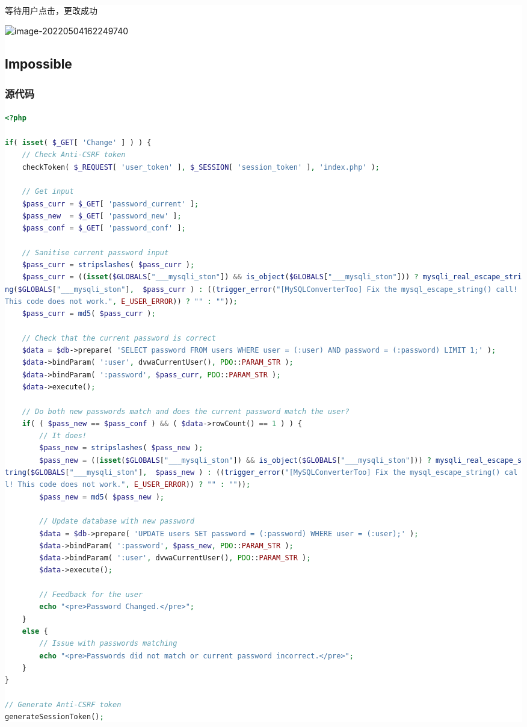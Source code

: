 等待用户点击，更改成功

![image-20220504162249740](./Lab3_CSRF.assets/image-20220504162249740.png)





## Impossible

### 源代码  

```php
<?php

if( isset( $_GET[ 'Change' ] ) ) {
    // Check Anti-CSRF token
    checkToken( $_REQUEST[ 'user_token' ], $_SESSION[ 'session_token' ], 'index.php' );

    // Get input
    $pass_curr = $_GET[ 'password_current' ];
    $pass_new  = $_GET[ 'password_new' ];
    $pass_conf = $_GET[ 'password_conf' ];

    // Sanitise current password input
    $pass_curr = stripslashes( $pass_curr );
    $pass_curr = ((isset($GLOBALS["___mysqli_ston"]) && is_object($GLOBALS["___mysqli_ston"])) ? mysqli_real_escape_string($GLOBALS["___mysqli_ston"],  $pass_curr ) : ((trigger_error("[MySQLConverterToo] Fix the mysql_escape_string() call! This code does not work.", E_USER_ERROR)) ? "" : ""));
    $pass_curr = md5( $pass_curr );

    // Check that the current password is correct
    $data = $db->prepare( 'SELECT password FROM users WHERE user = (:user) AND password = (:password) LIMIT 1;' );
    $data->bindParam( ':user', dvwaCurrentUser(), PDO::PARAM_STR );
    $data->bindParam( ':password', $pass_curr, PDO::PARAM_STR );
    $data->execute();

    // Do both new passwords match and does the current password match the user?
    if( ( $pass_new == $pass_conf ) && ( $data->rowCount() == 1 ) ) {
        // It does!
        $pass_new = stripslashes( $pass_new );
        $pass_new = ((isset($GLOBALS["___mysqli_ston"]) && is_object($GLOBALS["___mysqli_ston"])) ? mysqli_real_escape_string($GLOBALS["___mysqli_ston"],  $pass_new ) : ((trigger_error("[MySQLConverterToo] Fix the mysql_escape_string() call! This code does not work.", E_USER_ERROR)) ? "" : ""));
        $pass_new = md5( $pass_new );

        // Update database with new password
        $data = $db->prepare( 'UPDATE users SET password = (:password) WHERE user = (:user);' );
        $data->bindParam( ':password', $pass_new, PDO::PARAM_STR );
        $data->bindParam( ':user', dvwaCurrentUser(), PDO::PARAM_STR );
        $data->execute();

        // Feedback for the user
        echo "<pre>Password Changed.</pre>";
    }
    else {
        // Issue with passwords matching
        echo "<pre>Passwords did not match or current password incorrect.</pre>";
    }
}

// Generate Anti-CSRF token
generateSessionToken();

```